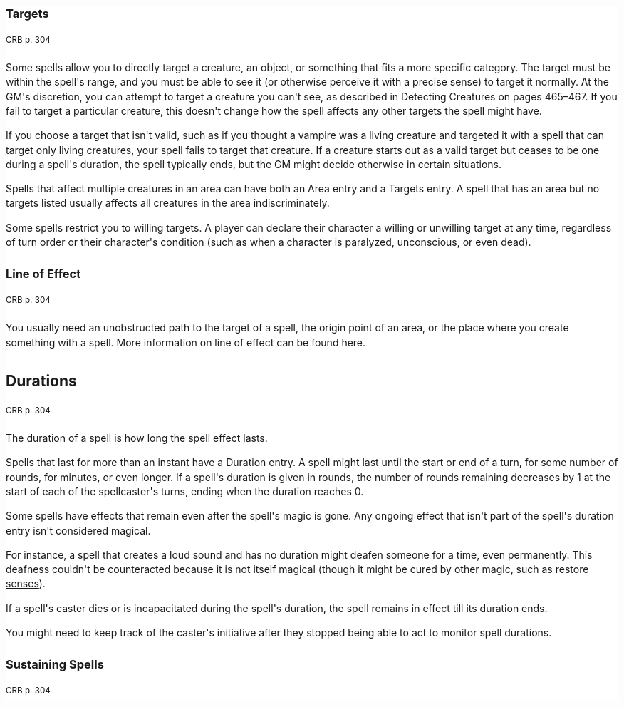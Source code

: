 ### Targets
<sup>CRB p. 304</sup>

Some spells allow you to directly target a creature, an object, or something that fits a more specific category. The target must be within the spell's range, and you must be able to see it (or otherwise perceive it with a precise sense) to target it normally. At the GM's discretion, you can attempt to target a creature you can't see, as described in Detecting Creatures on pages 465–467. If you fail to target a particular creature, this doesn't change how the spell affects any other targets the spell might have.

If you choose a target that isn't valid, such as if you thought a vampire was a living creature and targeted it with a spell that can target only living creatures, your spell fails to target that creature. If a creature starts out as a valid target but ceases to be one during a spell's duration, the spell typically ends, but the GM might decide otherwise in certain situations.

Spells that affect multiple creatures in an area can have both an Area entry and a Targets entry. A spell that has an area but no targets listed usually affects all creatures in the area indiscriminately.

Some spells restrict you to willing targets. A player can declare their character a willing or unwilling target at any time, regardless of turn order or their character's condition (such as when a character is paralyzed, unconscious, or even dead).

### Line of Effect
<sup>CRB p. 304</sup>

You usually need an unobstructed path to the target of a spell, the origin point of an area, or the place where you create something with a spell. More information on line of effect can be found here.

## Durations
<sup>CRB p. 304</sup>

The duration of a spell is how long the spell effect lasts.

Spells that last for more than an instant have a Duration entry. A spell might last until the start or end of a turn, for some number of rounds, for minutes, or even longer. If a spell's duration is given in rounds, the number of rounds remaining decreases by 1 at the start of each of the spellcaster's turns, ending when the duration reaches 0.

Some spells have effects that remain even after the spell's magic is gone. Any ongoing effect that isn't part of the spell's duration entry isn't considered magical.

For instance, a spell that creates a loud sound and has no duration might deafen someone for a time, even permanently. This deafness couldn't be counteracted because it is not itself magical (though it might be cured by other magic, such as [restore senses](../../compendium/spells/restore-senses.md)).

If a spell's caster dies or is incapacitated during the spell's duration, the spell remains in effect till its duration ends.

You might need to keep track of the caster's initiative after they stopped being able to act to monitor spell durations.

### Sustaining Spells
<sup>CRB p. 304</sup>
